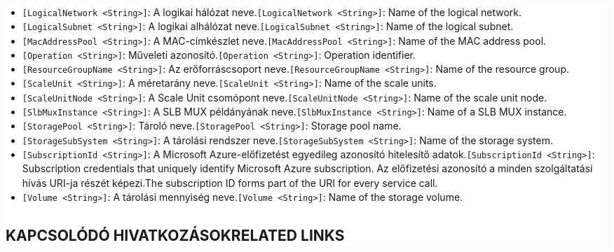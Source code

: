   - <span data-ttu-id="5e7a1-162">`[LogicalNetwork <String>]`: A logikai hálózat neve.</span><span class="sxs-lookup"><span data-stu-id="5e7a1-162">`[LogicalNetwork <String>]`: Name of the logical network.</span></span>
  - <span data-ttu-id="5e7a1-163">`[LogicalSubnet <String>]`: A logikai alhálózat neve.</span><span class="sxs-lookup"><span data-stu-id="5e7a1-163">`[LogicalSubnet <String>]`: Name of the logical subnet.</span></span>
  - <span data-ttu-id="5e7a1-164">`[MacAddressPool <String>]`: A MAC-címkészlet neve.</span><span class="sxs-lookup"><span data-stu-id="5e7a1-164">`[MacAddressPool <String>]`: Name of the MAC address pool.</span></span>
  - <span data-ttu-id="5e7a1-165">`[Operation <String>]`: Műveleti azonosító.</span><span class="sxs-lookup"><span data-stu-id="5e7a1-165">`[Operation <String>]`: Operation identifier.</span></span>
  - <span data-ttu-id="5e7a1-166">`[ResourceGroupName <String>]`: Az erőforráscsoport neve.</span><span class="sxs-lookup"><span data-stu-id="5e7a1-166">`[ResourceGroupName <String>]`: Name of the resource group.</span></span>
  - <span data-ttu-id="5e7a1-167">`[ScaleUnit <String>]`: A méretarány neve.</span><span class="sxs-lookup"><span data-stu-id="5e7a1-167">`[ScaleUnit <String>]`: Name of the scale units.</span></span>
  - <span data-ttu-id="5e7a1-168">`[ScaleUnitNode <String>]`: A Scale Unit csomópont neve.</span><span class="sxs-lookup"><span data-stu-id="5e7a1-168">`[ScaleUnitNode <String>]`: Name of the scale unit node.</span></span>
  - <span data-ttu-id="5e7a1-169">`[SlbMuxInstance <String>]`: A SLB MUX példányának neve.</span><span class="sxs-lookup"><span data-stu-id="5e7a1-169">`[SlbMuxInstance <String>]`: Name of a SLB MUX instance.</span></span>
  - <span data-ttu-id="5e7a1-170">`[StoragePool <String>]`: Tároló neve.</span><span class="sxs-lookup"><span data-stu-id="5e7a1-170">`[StoragePool <String>]`: Storage pool name.</span></span>
  - <span data-ttu-id="5e7a1-171">`[StorageSubSystem <String>]`: A tárolási rendszer neve.</span><span class="sxs-lookup"><span data-stu-id="5e7a1-171">`[StorageSubSystem <String>]`: Name of the storage system.</span></span>
  - <span data-ttu-id="5e7a1-172">`[SubscriptionId <String>]`: A Microsoft Azure-előfizetést egyedileg azonosító hitelesítő adatok.</span><span class="sxs-lookup"><span data-stu-id="5e7a1-172">`[SubscriptionId <String>]`: Subscription credentials that uniquely identify Microsoft Azure subscription.</span></span> <span data-ttu-id="5e7a1-173">Az előfizetési azonosító a minden szolgáltatási hívás URI-ja részét képezi.</span><span class="sxs-lookup"><span data-stu-id="5e7a1-173">The subscription ID forms part of the URI for every service call.</span></span>
  - <span data-ttu-id="5e7a1-174">`[Volume <String>]`: A tárolási mennyiség neve.</span><span class="sxs-lookup"><span data-stu-id="5e7a1-174">`[Volume <String>]`: Name of the storage volume.</span></span>

## <span data-ttu-id="5e7a1-175">KAPCSOLÓDÓ HIVATKOZÁSOK</span><span class="sxs-lookup"><span data-stu-id="5e7a1-175">RELATED LINKS</span></span>

